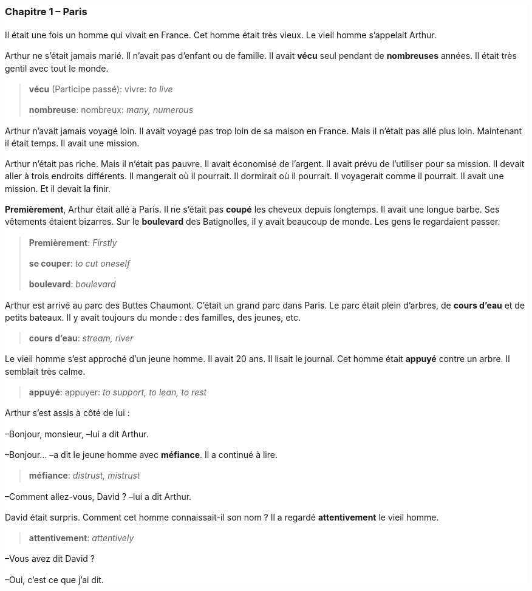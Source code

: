 ### Chapitre 1 – Paris

Il était une fois un homme qui vivait en France. Cet homme était très vieux. Le vieil homme s’appelait Arthur.

Arthur ne s’était jamais marié. Il n’avait pas d’enfant ou de famille. Il avait **vécu** seul pendant de **nombreuses** années. Il était très gentil avec tout le monde.

> **vécu** (Participe passé): vivre: *to live*
>
> **nombreuse**: nombreux: *many, numerous*

Arthur n’avait jamais voyagé loin. Il avait voyagé pas trop loin de sa maison en France. Mais il n’était pas allé plus loin. Maintenant il était temps. Il avait une mission.

Arthur n’était pas riche. Mais il n’était pas pauvre. Il avait économisé de l’argent. Il avait prévu de l’utiliser pour sa mission. Il devait aller à trois endroits différents. Il mangerait où il pourrait. Il dormirait où il pourrait. Il voyagerait comme il pourrait. Il avait une mission. Et il devait la finir.

**Premièrement**, Arthur était allé à Paris. Il ne s’était pas **coupé** les cheveux depuis longtemps. Il avait une longue barbe. Ses vêtements étaient bizarres. Sur le **boulevard** des Batignolles, il y avait beaucoup de monde. Les gens le regardaient passer.

> **Premièrement**: *Firstly*
>
> **se couper**: *to cut oneself*
>
> **boulevard**: *boulevard*

Arthur est arrivé au parc des Buttes Chaumont. C’était un grand parc dans Paris. Le parc était plein d’arbres, de **cours d’eau** et de petits bateaux. Il y avait toujours du monde : des familles, des jeunes, etc.

> **cours d’eau**: *stream, river*

Le vieil homme s’est approché d’un jeune homme. Il avait 20 ans. Il lisait le journal. Cet homme était **appuyé** contre un arbre. Il semblait très calme.

> **appuyé**: appuyer: *to support, to lean, to rest*

Arthur s’est assis à côté de lui : 

–Bonjour, monsieur, –lui a dit Arthur.

–Bonjour… –a dit le jeune homme avec **méfiance**. Il a continué à lire.

> **méfiance**: *distrust, mistrust*

–Comment allez-vous, David ? –lui a dit Arthur.

David était surpris. Comment cet homme connaissait-il son nom ? Il a regardé **attentivement** le vieil homme.

> **attentivement**: *attentively*

–Vous avez dit David ? 

–Oui, c’est ce que j’ai dit.

